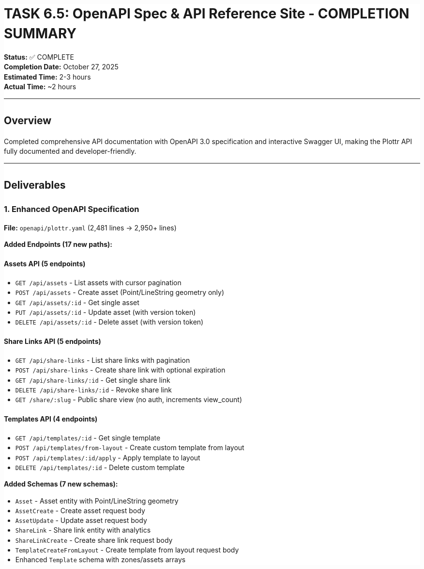 # TASK 6.5: OpenAPI Spec & API Reference Site - COMPLETION SUMMARY

**Status:** ✅ COMPLETE  
**Completion Date:** October 27, 2025  
**Estimated Time:** 2-3 hours  
**Actual Time:** ~2 hours  

---

## Overview

Completed comprehensive API documentation with OpenAPI 3.0 specification and interactive Swagger UI, making the Plottr API fully documented and developer-friendly.

---

## Deliverables

### 1. Enhanced OpenAPI Specification

**File:** `openapi/plottr.yaml` (2,481 lines → 2,950+ lines)

**Added Endpoints (17 new paths):**

#### Assets API (5 endpoints)
- `GET /api/assets` - List assets with cursor pagination
- `POST /api/assets` - Create asset (Point/LineString geometry only)
- `GET /api/assets/:id` - Get single asset
- `PUT /api/assets/:id` - Update asset (with version token)
- `DELETE /api/assets/:id` - Delete asset (with version token)

#### Share Links API (5 endpoints)
- `GET /api/share-links` - List share links with pagination
- `POST /api/share-links` - Create share link with optional expiration
- `GET /api/share-links/:id` - Get single share link
- `DELETE /api/share-links/:id` - Revoke share link
- `GET /share/:slug` - Public share view (no auth, increments view_count)

#### Templates API (4 endpoints)
- `GET /api/templates/:id` - Get single template
- `POST /api/templates/from-layout` - Create custom template from layout
- `POST /api/templates/:id/apply` - Apply template to layout
- `DELETE /api/templates/:id` - Delete custom template

**Added Schemas (7 new schemas):**
- `Asset` - Asset entity with Point/LineString geometry
- `AssetCreate` - Create asset request body
- `AssetUpdate` - Update asset request body
- `ShareLink` - Share link entity with analytics
- `ShareLinkCreate` - Create share link request body
- `TemplateCreateFromLayout` - Create template from layout request body
- Enhanced `Template` schema with zones/assets arrays
